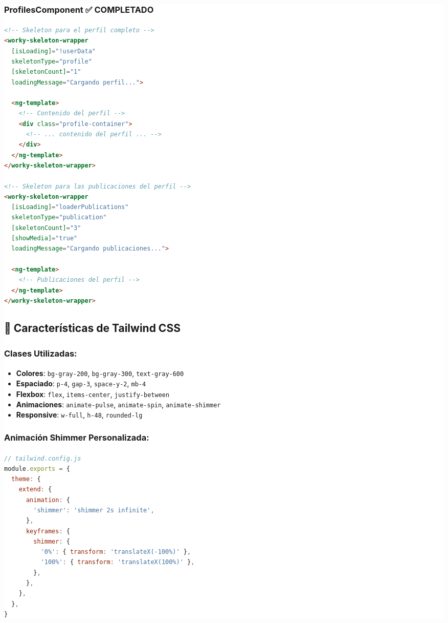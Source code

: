 ### **ProfilesComponent** ✅ COMPLETADO
```html
<!-- Skeleton para el perfil completo -->
<worky-skeleton-wrapper
  [isLoading]="!userData"
  skeletonType="profile"
  [skeletonCount]="1"
  loadingMessage="Cargando perfil...">
  
  <ng-template>
    <!-- Contenido del perfil -->
    <div class="profile-container">
      <!-- ... contenido del perfil ... -->
    </div>
  </ng-template>
</worky-skeleton-wrapper>

<!-- Skeleton para las publicaciones del perfil -->
<worky-skeleton-wrapper
  [isLoading]="loaderPublications"
  skeletonType="publication"
  [skeletonCount]="3"
  [showMedia]="true"
  loadingMessage="Cargando publicaciones...">
  
  <ng-template>
    <!-- Publicaciones del perfil -->
  </ng-template>
</worky-skeleton-wrapper>
```

## 🎨 Características de Tailwind CSS

### **Clases Utilizadas:**
- **Colores**: `bg-gray-200`, `bg-gray-300`, `text-gray-600`
- **Espaciado**: `p-4`, `gap-3`, `space-y-2`, `mb-4`
- **Flexbox**: `flex`, `items-center`, `justify-between`
- **Animaciones**: `animate-pulse`, `animate-spin`, `animate-shimmer`
- **Responsive**: `w-full`, `h-48`, `rounded-lg`

### **Animación Shimmer Personalizada:**
```javascript
// tailwind.config.js
module.exports = {
  theme: {
    extend: {
      animation: {
        'shimmer': 'shimmer 2s infinite',
      },
      keyframes: {
        shimmer: {
          '0%': { transform: 'translateX(-100%)' },
          '100%': { transform: 'translateX(100%)' },
        },
      },
    },
  },
}
```
